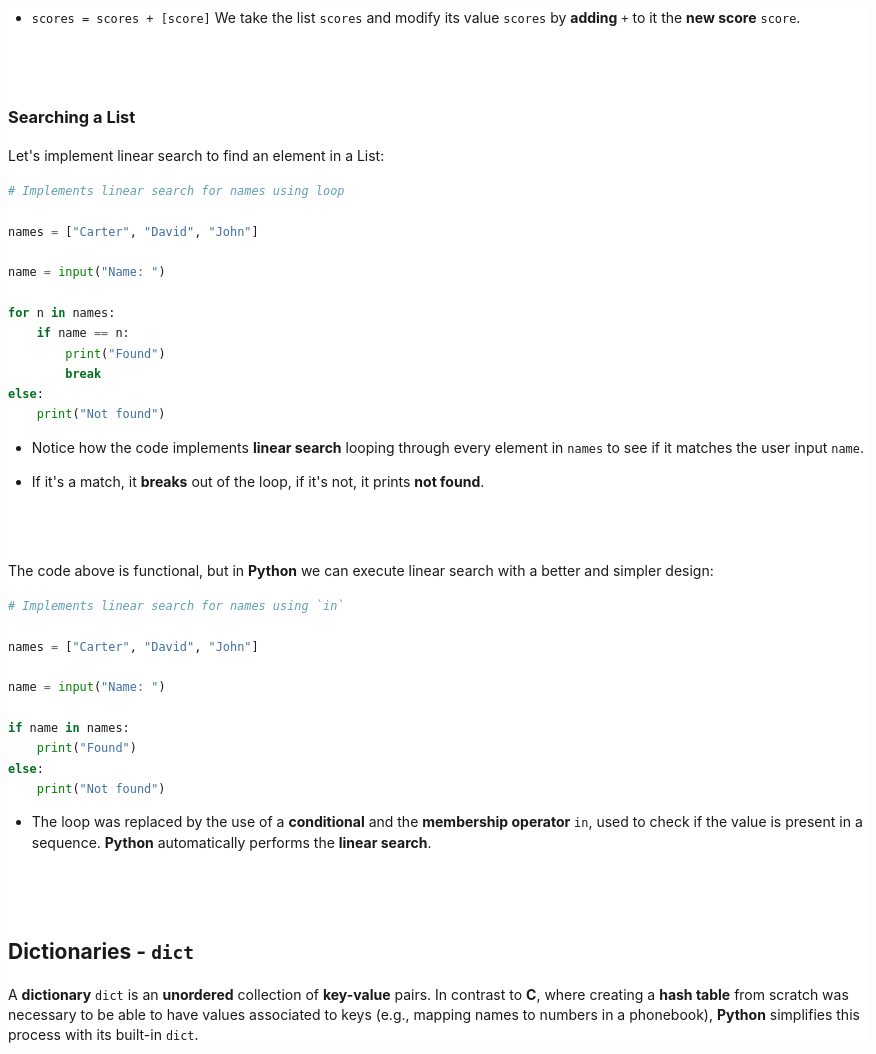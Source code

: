 - `scores = scores + [score]` We take the list `scores` and modify its value `scores` by **adding** `+` to it the **new score** `score`.

<br><br>

### Searching a List

Let's implement linear search to find an element in a List:
```py
# Implements linear search for names using loop

names = ["Carter", "David", "John"]

name = input("Name: ")

for n in names:
    if name == n:
        print("Found")
        break
else:
    print("Not found")
```
- Notice how the code implements **linear search** looping through every element in `names` to see if it matches the user input `name`.

- If it's a match, it **breaks** out of the loop, if it's not, it prints **not found**.

<br><br>

The code above is functional, but in **Python** we can execute linear search with a better and simpler design:
```py
# Implements linear search for names using `in`

names = ["Carter", "David", "John"]

name = input("Name: ")

if name in names:
    print("Found")
else:
    print("Not found")

```
- The loop was replaced by the use of a **conditional** and the **membership operator** `in`, used to check if the value is present in a sequence. **Python** automatically performs the **linear search**.

<br><br>

## Dictionaries - `dict`

A **dictionary** `dict` is an **unordered** collection of **key-value** pairs. In contrast to **C**, where creating a **hash table** from scratch was necessary to be able to have values associated to keys (e.g., mapping names to numbers in a phonebook), **Python** simplifies this process with its built-in `dict`.
